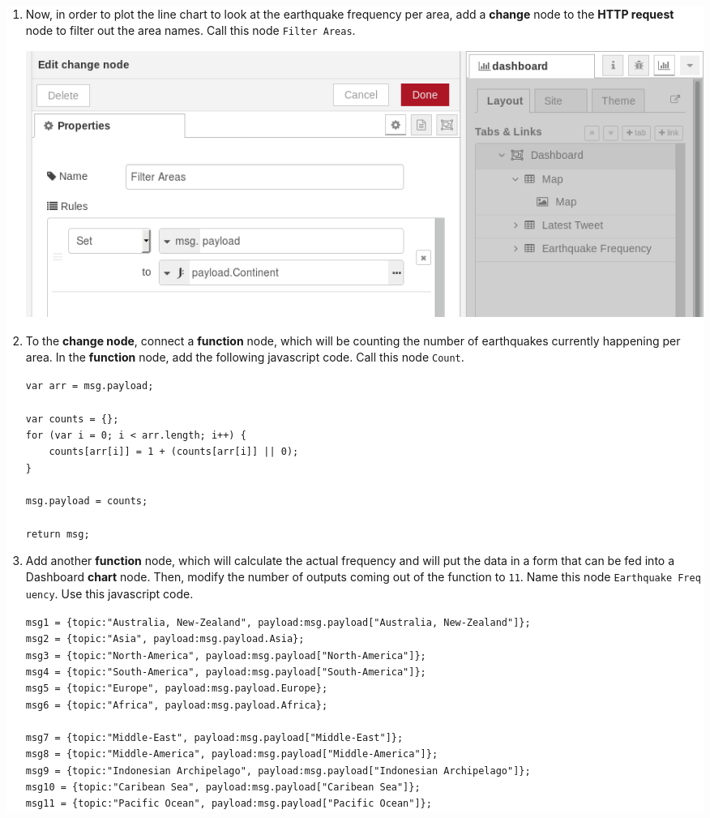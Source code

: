 1. Now, in order to plot the line chart to look at the earthquake frequency per area, add a **change** node to the **HTTP request** node to filter out the area names. Call this node `Filter Areas`.

   ![Screen capture of another change node](images/node-red-change-node5.png)

1. To the **change node**, connect a **function** node, which will be counting the number of earthquakes currently happening per area. In the **function** node, add the following javascript code. Call this node `Count`.

    ```
    var arr = msg.payload;

    var counts = {};
    for (var i = 0; i < arr.length; i++) {
        counts[arr[i]] = 1 + (counts[arr[i]] || 0);
    }

    msg.payload = counts;

    return msg;
    ```

1. Add another **function** node, which will calculate the actual frequency and will put the data in a form that can be fed into a Dashboard **chart** node. Then, modify the number of outputs coming out of the function to `11`. Name this node `Earthquake Frequency`. Use this javascript code.

    ```
    msg1 = {topic:"Australia, New-Zealand", payload:msg.payload["Australia, New-Zealand"]};
    msg2 = {topic:"Asia", payload:msg.payload.Asia};
    msg3 = {topic:"North-America", payload:msg.payload["North-America"]};
    msg4 = {topic:"South-America", payload:msg.payload["South-America"]};
    msg5 = {topic:"Europe", payload:msg.payload.Europe};
    msg6 = {topic:"Africa", payload:msg.payload.Africa};

    msg7 = {topic:"Middle-East", payload:msg.payload["Middle-East"]};
    msg8 = {topic:"Middle-America", payload:msg.payload["Middle-America"]};
    msg9 = {topic:"Indonesian Archipelago", payload:msg.payload["Indonesian Archipelago"]};
    msg10 = {topic:"Caribean Sea", payload:msg.payload["Caribean Sea"]};
    msg11 = {topic:"Pacific Ocean", payload:msg.payload["Pacific Ocean"]};
